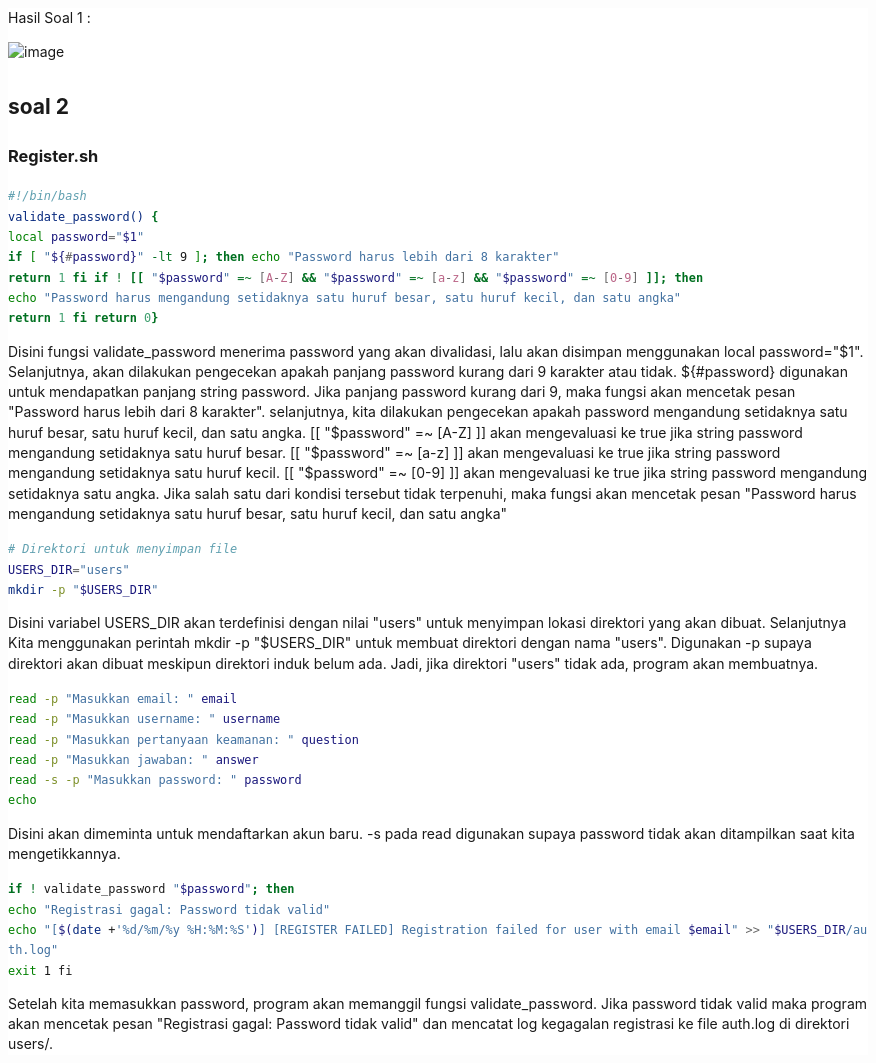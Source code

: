 Hasil Soal 1 :

![image](https://github.com/Karisuta7/Sisop-1-2024-MH-IT18/assets/151893499/77befbdd-9f73-4e81-9187-525bc1f4b4df)

## soal 2
   
### Register.sh
```sh
#!/bin/bash
validate_password() {
local password="$1"
if [ "${#password}" -lt 9 ]; then echo "Password harus lebih dari 8 karakter"
return 1 fi if ! [[ "$password" =~ [A-Z] && "$password" =~ [a-z] && "$password" =~ [0-9] ]]; then
echo "Password harus mengandung setidaknya satu huruf besar, satu huruf kecil, dan satu angka"
return 1 fi return 0}
```
Disini fungsi validate_password menerima password yang akan divalidasi, lalu akan disimpan menggunakan local password="$1". Selanjutnya, akan dilakukan pengecekan apakah panjang password kurang dari 9 karakter atau tidak. ${#password} digunakan untuk mendapatkan panjang string password. Jika panjang password kurang dari 9, maka fungsi akan mencetak pesan "Password harus lebih dari 8 karakter". selanjutnya, kita dilakukan pengecekan apakah password mengandung setidaknya satu huruf besar, satu huruf kecil, dan satu angka. [[ "$password" =~ [A-Z] ]] akan mengevaluasi ke true jika string password mengandung setidaknya satu huruf besar. [[ "$password" =~ [a-z] ]] akan mengevaluasi ke true jika string password mengandung setidaknya satu huruf kecil. [[ "$password" =~ [0-9] ]] akan mengevaluasi ke true jika string password mengandung setidaknya satu angka. Jika salah satu dari kondisi tersebut tidak terpenuhi, maka fungsi akan mencetak pesan "Password harus mengandung setidaknya satu huruf besar, satu huruf kecil, dan satu angka"

```sh
# Direktori untuk menyimpan file
USERS_DIR="users"
mkdir -p "$USERS_DIR"
```
Disini variabel USERS_DIR akan terdefinisi dengan nilai "users" untuk menyimpan lokasi direktori yang akan dibuat. Selanjutnya Kita menggunakan perintah mkdir -p "$USERS_DIR" untuk membuat direktori dengan nama "users". Digunakan -p supaya direktori akan dibuat meskipun direktori induk belum ada. Jadi, jika direktori "users" tidak ada, program akan membuatnya.
```sh
read -p "Masukkan email: " email
read -p "Masukkan username: " username
read -p "Masukkan pertanyaan keamanan: " question
read -p "Masukkan jawaban: " answer
read -s -p "Masukkan password: " password
echo
```
Disini akan dimeminta untuk mendaftarkan akun baru. -s pada read digunakan supaya password tidak akan ditampilkan saat kita mengetikkannya.

```sh
if ! validate_password "$password"; then
echo "Registrasi gagal: Password tidak valid"
echo "[$(date +'%d/%m/%y %H:%M:%S')] [REGISTER FAILED] Registration failed for user with email $email" >> "$USERS_DIR/auth.log"
exit 1 fi
```
Setelah kita memasukkan password, program akan memanggil fungsi validate_password. Jika password tidak valid maka program akan mencetak pesan "Registrasi gagal: Password tidak valid" dan mencatat log kegagalan registrasi ke file auth.log di direktori users/.
